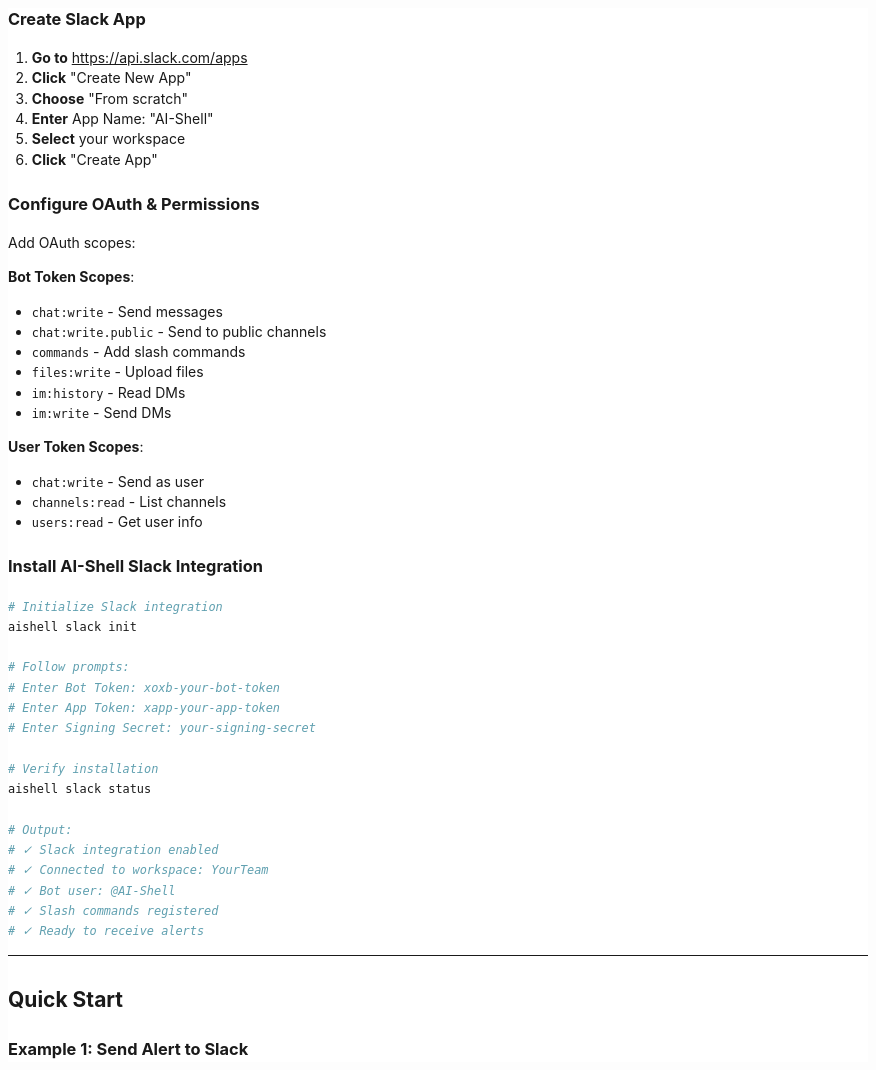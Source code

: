 ### Create Slack App

1. **Go to** https://api.slack.com/apps
2. **Click** "Create New App"
3. **Choose** "From scratch"
4. **Enter** App Name: "AI-Shell"
5. **Select** your workspace
6. **Click** "Create App"

### Configure OAuth & Permissions

Add OAuth scopes:

**Bot Token Scopes**:
- `chat:write` - Send messages
- `chat:write.public` - Send to public channels
- `commands` - Add slash commands
- `files:write` - Upload files
- `im:history` - Read DMs
- `im:write` - Send DMs

**User Token Scopes**:
- `chat:write` - Send as user
- `channels:read` - List channels
- `users:read` - Get user info

### Install AI-Shell Slack Integration

```bash
# Initialize Slack integration
aishell slack init

# Follow prompts:
# Enter Bot Token: xoxb-your-bot-token
# Enter App Token: xapp-your-app-token
# Enter Signing Secret: your-signing-secret

# Verify installation
aishell slack status

# Output:
# ✓ Slack integration enabled
# ✓ Connected to workspace: YourTeam
# ✓ Bot user: @AI-Shell
# ✓ Slash commands registered
# ✓ Ready to receive alerts
```

---

## Quick Start

### Example 1: Send Alert to Slack
